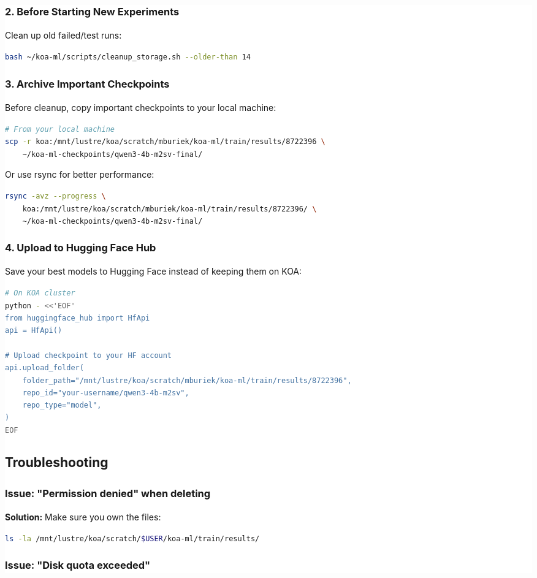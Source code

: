 ### 2. Before Starting New Experiments

Clean up old failed/test runs:
```bash
bash ~/koa-ml/scripts/cleanup_storage.sh --older-than 14
```

### 3. Archive Important Checkpoints

Before cleanup, copy important checkpoints to your local machine:

```bash
# From your local machine
scp -r koa:/mnt/lustre/koa/scratch/mburiek/koa-ml/train/results/8722396 \
    ~/koa-ml-checkpoints/qwen3-4b-m2sv-final/
```

Or use rsync for better performance:
```bash
rsync -avz --progress \
    koa:/mnt/lustre/koa/scratch/mburiek/koa-ml/train/results/8722396/ \
    ~/koa-ml-checkpoints/qwen3-4b-m2sv-final/
```

### 4. Upload to Hugging Face Hub

Save your best models to Hugging Face instead of keeping them on KOA:

```bash
# On KOA cluster
python - <<'EOF'
from huggingface_hub import HfApi
api = HfApi()

# Upload checkpoint to your HF account
api.upload_folder(
    folder_path="/mnt/lustre/koa/scratch/mburiek/koa-ml/train/results/8722396",
    repo_id="your-username/qwen3-4b-m2sv",
    repo_type="model",
)
EOF
```

## Troubleshooting

### Issue: "Permission denied" when deleting

**Solution:** Make sure you own the files:
```bash
ls -la /mnt/lustre/koa/scratch/$USER/koa-ml/train/results/
```

### Issue: "Disk quota exceeded"

